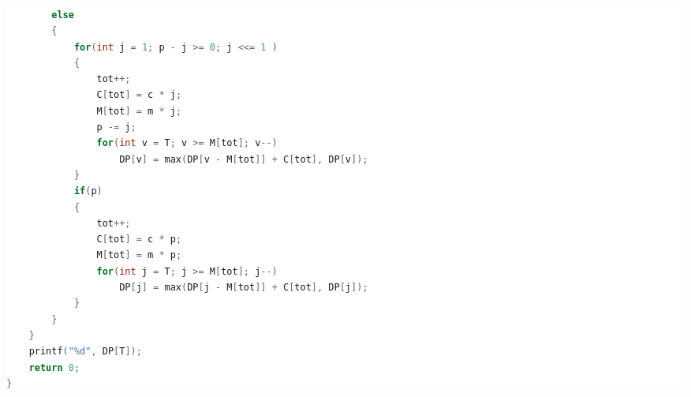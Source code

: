 ```cpp
        else
        {
            for(int j = 1; p - j >= 0; j <<= 1 )
            {
                tot++;
                C[tot] = c * j;
                M[tot] = m * j;
                p -= j;
                for(int v = T; v >= M[tot]; v--)
                    DP[v] = max(DP[v - M[tot]] + C[tot], DP[v]);
            }
            if(p)
            {
                tot++;
                C[tot] = c * p;
                M[tot] = m * p;
                for(int j = T; j >= M[tot]; j--)
                    DP[j] = max(DP[j - M[tot]] + C[tot], DP[j]);
            }
        }
    }
    printf("%d", DP[T]);
    return 0;
}
```
